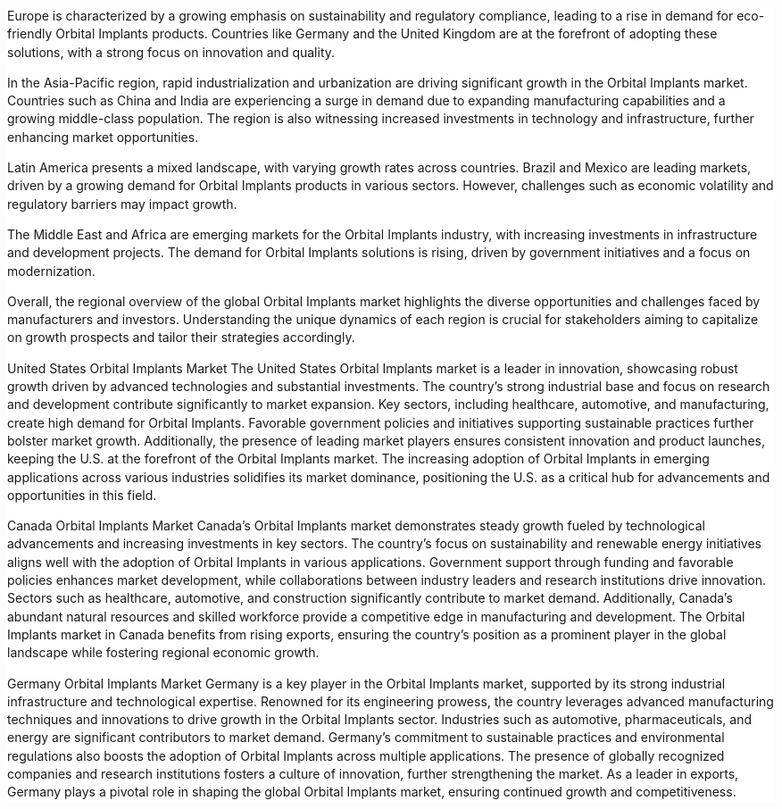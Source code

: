 Europe is characterized by a growing emphasis on sustainability and regulatory compliance, leading to a rise in demand for eco-friendly Orbital Implants products. Countries like Germany and the United Kingdom are at the forefront of adopting these solutions, with a strong focus on innovation and quality.

In the Asia-Pacific region, rapid industrialization and urbanization are driving significant growth in the Orbital Implants market. Countries such as China and India are experiencing a surge in demand due to expanding manufacturing capabilities and a growing middle-class population. The region is also witnessing increased investments in technology and infrastructure, further enhancing market opportunities.

Latin America presents a mixed landscape, with varying growth rates across countries. Brazil and Mexico are leading markets, driven by a growing demand for Orbital Implants products in various sectors. However, challenges such as economic volatility and regulatory barriers may impact growth.

The Middle East and Africa are emerging markets for the Orbital Implants industry, with increasing investments in infrastructure and development projects. The demand for Orbital Implants solutions is rising, driven by government initiatives and a focus on modernization.

Overall, the regional overview of the global Orbital Implants market highlights the diverse opportunities and challenges faced by manufacturers and investors. Understanding the unique dynamics of each region is crucial for stakeholders aiming to capitalize on growth prospects and tailor their strategies accordingly.

United States Orbital Implants Market
The United States Orbital Implants market is a leader in innovation, showcasing robust growth driven by advanced technologies and substantial investments. The country’s strong industrial base and focus on research and development contribute significantly to market expansion. Key sectors, including healthcare, automotive, and manufacturing, create high demand for Orbital Implants. Favorable government policies and initiatives supporting sustainable practices further bolster market growth. Additionally, the presence of leading market players ensures consistent innovation and product launches, keeping the U.S. at the forefront of the Orbital Implants market. The increasing adoption of Orbital Implants in emerging applications across various industries solidifies its market dominance, positioning the U.S. as a critical hub for advancements and opportunities in this field.

Canada Orbital Implants Market
Canada’s Orbital Implants market demonstrates steady growth fueled by technological advancements and increasing investments in key sectors. The country’s focus on sustainability and renewable energy initiatives aligns well with the adoption of Orbital Implants in various applications. Government support through funding and favorable policies enhances market development, while collaborations between industry leaders and research institutions drive innovation. Sectors such as healthcare, automotive, and construction significantly contribute to market demand. Additionally, Canada’s abundant natural resources and skilled workforce provide a competitive edge in manufacturing and development. The Orbital Implants market in Canada benefits from rising exports, ensuring the country’s position as a prominent player in the global landscape while fostering regional economic growth.

Germany Orbital Implants Market
Germany is a key player in the Orbital Implants market, supported by its strong industrial infrastructure and technological expertise. Renowned for its engineering prowess, the country leverages advanced manufacturing techniques and innovations to drive growth in the Orbital Implants sector. Industries such as automotive, pharmaceuticals, and energy are significant contributors to market demand. Germany’s commitment to sustainable practices and environmental regulations also boosts the adoption of Orbital Implants across multiple applications. The presence of globally recognized companies and research institutions fosters a culture of innovation, further strengthening the market. As a leader in exports, Germany plays a pivotal role in shaping the global Orbital Implants market, ensuring continued growth and competitiveness.
